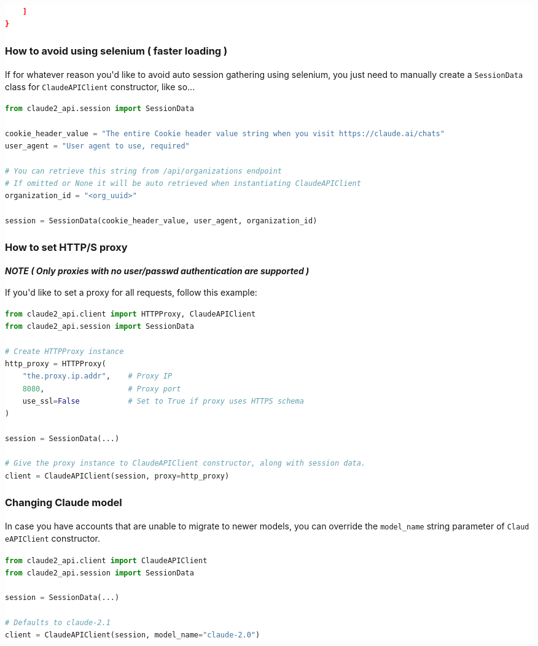 ```json
    ]
}
```

### How to avoid using selenium ( faster loading )

If for whatever reason you'd like to avoid auto session gathering using selenium,
you just need to manually create a `SessionData` class for `ClaudeAPIClient` constructor, like so...

```python
from claude2_api.session import SessionData

cookie_header_value = "The entire Cookie header value string when you visit https://claude.ai/chats"
user_agent = "User agent to use, required"

# You can retrieve this string from /api/organizations endpoint
# If omitted or None it will be auto retrieved when instantiating ClaudeAPIClient
organization_id = "<org_uuid>"

session = SessionData(cookie_header_value, user_agent, organization_id)
```

### How to set HTTP/S proxy

***NOTE ( Only proxies with no user/passwd authentication are supported )***

If you'd like to set a proxy for all requests, follow this example:

```py
from claude2_api.client import HTTPProxy, ClaudeAPIClient
from claude2_api.session import SessionData

# Create HTTPProxy instance
http_proxy = HTTPProxy(
    "the.proxy.ip.addr",    # Proxy IP
    8080,                   # Proxy port
    use_ssl=False           # Set to True if proxy uses HTTPS schema
)

session = SessionData(...)

# Give the proxy instance to ClaudeAPIClient constructor, along with session data.
client = ClaudeAPIClient(session, proxy=http_proxy)
```

### Changing Claude model

In case you have accounts that are unable to migrate to newer models, you can override the `model_name` string parameter of `ClaudeAPIClient` constructor.

```py
from claude2_api.client import ClaudeAPIClient
from claude2_api.session import SessionData

session = SessionData(...)

# Defaults to claude-2.1
client = ClaudeAPIClient(session, model_name="claude-2.0")
```
